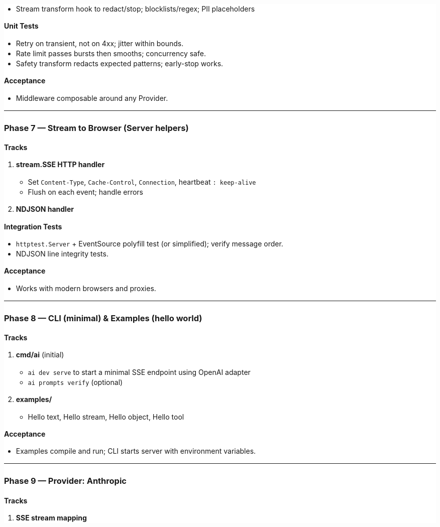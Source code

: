    * Stream transform hook to redact/stop; blocklists/regex; PII placeholders

**Unit Tests**

* Retry on transient, not on 4xx; jitter within bounds.
* Rate limit passes bursts then smooths; concurrency safe.
* Safety transform redacts expected patterns; early-stop works.

**Acceptance**

* Middleware composable around any Provider.

---

### **Phase 7 — Stream to Browser (Server helpers)**

**Tracks**

1. **stream.SSE HTTP handler**

   * Set `Content-Type`, `Cache-Control`, `Connection`, heartbeat `: keep-alive`
   * Flush on each event; handle errors

2. **NDJSON handler**

**Integration Tests**

* `httptest.Server` + EventSource polyfill test (or simplified); verify message order.
* NDJSON line integrity tests.

**Acceptance**

* Works with modern browsers and proxies.

---

### **Phase 8 — CLI (minimal) & Examples (hello world)**

**Tracks**

1. **cmd/ai** (initial)

   * `ai dev serve` to start a minimal SSE endpoint using OpenAI adapter
   * `ai prompts verify` (optional)

2. **examples/**

   * Hello text, Hello stream, Hello object, Hello tool

**Acceptance**

* Examples compile and run; CLI starts server with environment variables.

---

### **Phase 9 — Provider: Anthropic**

**Tracks**

1. **SSE stream mapping**
